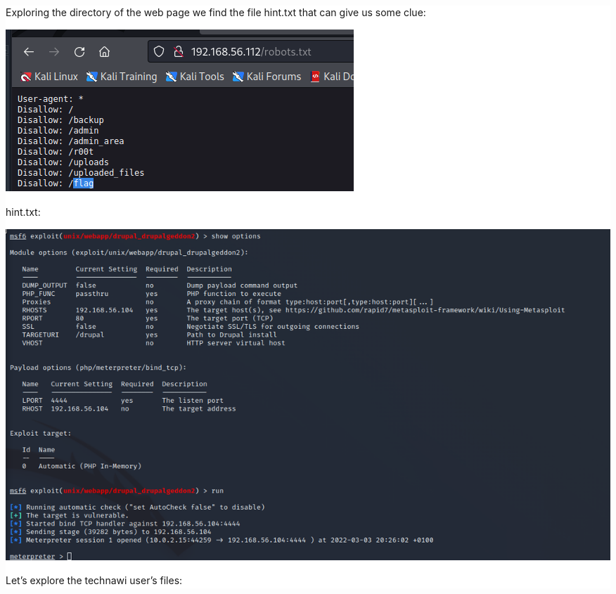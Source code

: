 





Exploring the directory of the web page we find the file hint.txt that can give us some clue:


![alt_text](../images/image46.png "image_tooltip")


hint.txt:


![alt_text](../images/image47.png "image_tooltip")


Let’s explore the technawi user’s files:

